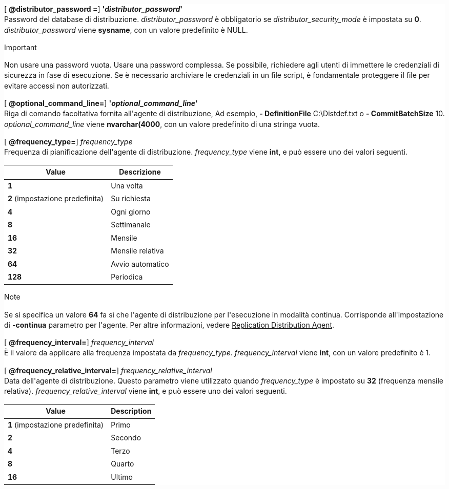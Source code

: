  [  **@distributor_password =**] **'***distributor_password***'**  
 Password del database di distribuzione. *distributor_password* è obbligatorio se *distributor_security_mode* è impostata su **0**. *distributor_password* viene **sysname**, con un valore predefinito è NULL.  
  
> [!IMPORTANT]  
>  Non usare una password vuota. Usare una password complessa. Se possibile, richiedere agli utenti di immettere le credenziali di sicurezza in fase di esecuzione. Se è necessario archiviare le credenziali in un file script, è fondamentale proteggere il file per evitare accessi non autorizzati.  
  
 [  **@optional_command_line=**] **'***optional_command_line***'**  
 Riga di comando facoltativa fornita all'agente di distribuzione, Ad esempio, **- DefinitionFile** C:\Distdef.txt o **- CommitBatchSize** 10. *optional_command_line* viene **nvarchar(4000**, con un valore predefinito di una stringa vuota.  
  
 [  **@frequency_type=**] *frequency_type*  
 Frequenza di pianificazione dell'agente di distribuzione. *frequency_type* viene **int**, e può essere uno dei valori seguenti.  
  
|Value|Descrizione|  
|-----------|-----------------|  
|**1**|Una volta|  
|**2** (impostazione predefinita)|Su richiesta|  
|**4**|Ogni giorno|  
|**8**|Settimanale|  
|**16**|Mensile|  
|**32**|Mensile relativa|  
|**64**|Avvio automatico|  
|**128**|Periodica|  
  
> [!NOTE]  
>  Se si specifica un valore **64** fa sì che l'agente di distribuzione per l'esecuzione in modalità continua. Corrisponde all'impostazione di **-continua** parametro per l'agente. Per altre informazioni, vedere [Replication Distribution Agent](../../relational-databases/replication/agents/replication-distribution-agent.md).  
  
 [  **@frequency_interval=**] *frequency_interval*  
 È il valore da applicare alla frequenza impostata da *frequency_type*. *frequency_interval* viene **int**, con un valore predefinito è 1.  
  
 [  **@frequency_relative_interval=**] *frequency_relative_interval*  
 Data dell'agente di distribuzione. Questo parametro viene utilizzato quando *frequency_type* è impostato su **32** (frequenza mensile relativa). *frequency_relative_interval* viene **int**, e può essere uno dei valori seguenti.  
  
|Value|Description|  
|-----------|-----------------|  
|**1** (impostazione predefinita)|Primo|  
|**2**|Secondo|  
|**4**|Terzo|  
|**8**|Quarto|  
|**16**|Ultimo|  
  